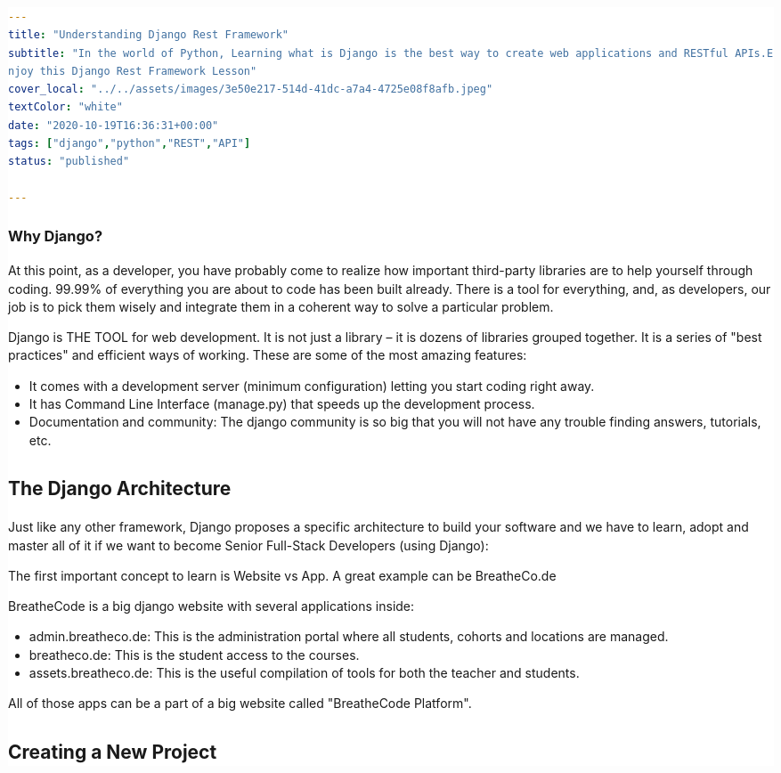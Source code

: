 ```yaml
---
title: "Understanding Django Rest Framework"
subtitle: "In the world of Python, Learning what is Django is the best way to create web applications and RESTful APIs.Enjoy this Django Rest Framework Lesson"
cover_local: "../../assets/images/3e50e217-514d-41dc-a7a4-4725e08f8afb.jpeg"
textColor: "white"
date: "2020-10-19T16:36:31+00:00"
tags: ["django","python","REST","API"]
status: "published"

---
```


### Why Django?


At this point, as a developer, you have probably come to realize how important third-party libraries are to help yourself through coding.  99.99% of everything you are about to code has been built already.  There is a tool for everything, and, as developers, our job is to pick them wisely and integrate them in a coherent way to solve a particular problem.

Django is THE TOOL for web development.  It is not just a library – it is dozens of libraries grouped together.  It is a series of "best practices" and efficient ways of working.  These are some of the most amazing features:

+ It comes with a development server (minimum configuration) letting you start coding right away.
+ It has Command Line Interface (manage.py) that speeds up the development process.
+ Documentation and community: The django community is so big that you will not have any trouble finding answers, tutorials, etc.

## The Django Architecture


Just like any other framework, Django proposes a specific architecture to build your software and we have to learn, adopt and master all of it if we want to become Senior Full-Stack Developers (using Django):

<before-after 
    before="../../assets/images/61212ca7-cde0-43c1-8267-a1101a95da2c.png" after="../../assets/images/80444105-0d6a-4a93-beb1-090b84b03376.png" />

The first important concept to learn is Website vs App.  A great example can be BreatheCo.de

BreatheCode is a big django website with several applications inside:

+ admin.breatheco.de: This is the administration portal where all students, cohorts and locations are managed.
+ breatheco.de: This is the student access to the courses.
+ assets.breatheco.de: This is the useful compilation of tools for both the teacher and students.
  
All of those apps can be a part of a big website called "BreatheCode Platform".

## Creating a New Project
